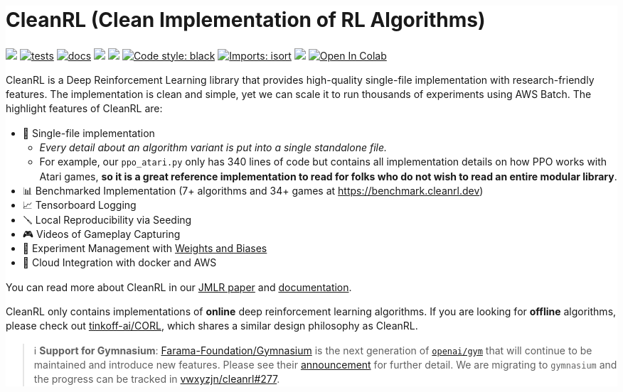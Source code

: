 # CleanRL (Clean Implementation of RL Algorithms)


[<img src="https://img.shields.io/badge/license-MIT-blue">](https://github.com/vwxyzjn/cleanrl)
[![tests](https://github.com/vwxyzjn/cleanrl/actions/workflows/tests.yaml/badge.svg)](https://github.com/vwxyzjn/cleanrl/actions/workflows/tests.yaml)
[![docs](https://img.shields.io/github/deployments/vwxyzjn/cleanrl/Production?label=docs&logo=vercel)](https://docs.cleanrl.dev/)
[<img src="https://img.shields.io/discord/767863440248143916?label=discord">](https://discord.gg/D6RCjA6sVT)
[<img src="https://img.shields.io/youtube/channel/views/UCDdC6BIFRI0jvcwuhi3aI6w?style=social">](https://www.youtube.com/channel/UCDdC6BIFRI0jvcwuhi3aI6w/videos)
[![Code style: black](https://img.shields.io/badge/code%20style-black-000000.svg)](https://github.com/psf/black)
[![Imports: isort](https://img.shields.io/badge/%20imports-isort-%231674b1?style=flat&labelColor=ef8336)](https://pycqa.github.io/isort/)
[<img src="https://img.shields.io/badge/%F0%9F%A4%97%20Models-Huggingface-F8D521">](https://huggingface.co/cleanrl)
[![Open In Colab](https://colab.research.google.com/assets/colab-badge.svg)](https://colab.research.google.com/github/vwxyzjn/cleanrl/blob/master/docs/get-started/CleanRL_Huggingface_Integration_Demo.ipynb)


CleanRL is a Deep Reinforcement Learning library that provides high-quality single-file implementation with research-friendly features. The implementation is clean and simple, yet we can scale it to run thousands of experiments using AWS Batch. The highlight features of CleanRL are:



* 📜 Single-file implementation
   * *Every detail about an algorithm variant is put into a single standalone file.* 
   * For example, our `ppo_atari.py` only has 340 lines of code but contains all implementation details on how PPO works with Atari games, **so it is a great reference implementation to read for folks who do not wish to read an entire modular library**.
* 📊 Benchmarked Implementation (7+ algorithms and 34+ games at https://benchmark.cleanrl.dev)
* 📈 Tensorboard Logging
* 🪛 Local Reproducibility via Seeding
* 🎮 Videos of Gameplay Capturing
* 🧫 Experiment Management with [Weights and Biases](https://wandb.ai/site)
* 💸 Cloud Integration with docker and AWS 

You can read more about CleanRL in our [JMLR paper](https://www.jmlr.org/papers/volume23/21-1342/21-1342.pdf) and [documentation](https://docs.cleanrl.dev/).

CleanRL only contains implementations of **online** deep reinforcement learning algorithms. If you are looking for **offline** algorithms, please check out [tinkoff-ai/CORL](https://github.com/tinkoff-ai/CORL), which shares a similar design philosophy as CleanRL.

> ℹ️ **Support for Gymnasium**: [Farama-Foundation/Gymnasium](https://github.com/Farama-Foundation/Gymnasium) is the next generation of [`openai/gym`](https://github.com/openai/gym) that will continue to be maintained and introduce new features. Please see their [announcement](https://farama.org/Announcing-The-Farama-Foundation) for further detail. We are migrating to `gymnasium` and the progress can be tracked in [vwxyzjn/cleanrl#277](https://github.com/vwxyzjn/cleanrl/pull/277). 

